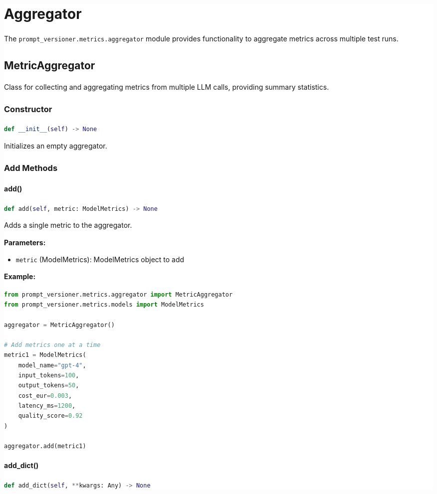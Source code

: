 # Aggregator

The `prompt_versioner.metrics.aggregator` module provides functionality to aggregate metrics across multiple test runs.

## MetricAggregator

Class for collecting and aggregating metrics from multiple LLM calls, providing summary statistics.

### Constructor

```python
def __init__(self) -> None
```

Initializes an empty aggregator.

### Add Methods

#### add()

```python
def add(self, metric: ModelMetrics) -> None
```

Adds a single metric to the aggregator.

**Parameters:**
- `metric` (ModelMetrics): ModelMetrics object to add

**Example:**
```python
from prompt_versioner.metrics.aggregator import MetricAggregator
from prompt_versioner.metrics.models import ModelMetrics

aggregator = MetricAggregator()

# Add metrics one at a time
metric1 = ModelMetrics(
    model_name="gpt-4",
    input_tokens=100,
    output_tokens=50,
    cost_eur=0.003,
    latency_ms=1200,
    quality_score=0.92
)

aggregator.add(metric1)
```

#### add_dict()

```python
def add_dict(self, **kwargs: Any) -> None
```
